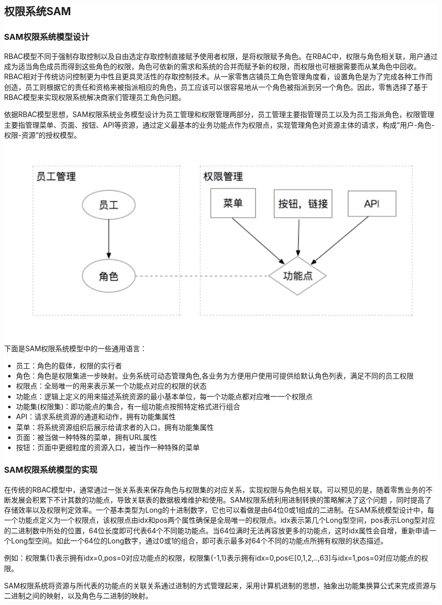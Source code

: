 ## 权限系统SAM

### SAM权限系统模型设计

RBAC模型不同于强制存取控制以及自由选定存取控制直接赋予使用者权限，是将权限赋予角色。在RBAC中，权限与角色相关联，用户通过成为适当角色成员而得到这些角色的权限，角色可依新的需求和系统的合并而赋予新的权限，而权限也可根据需要而从某角色中回收。RBAC相对于传统访问控制更为中性且更具灵活性的存取控制技术。从一家零售店铺员工角色管理角度看，设置角色是为了完成各种工作而创造，员工则根据它的责任和资格来被指派相应的角色，员工应该可以很容易地从一个角色被指派到另一个角色。因此，零售选择了基于RBAC模型来实现权限系统解决商家们管理员工角色问题。

依据RBAC模型思想，SAM权限系统业务模型设计为员工管理和权限管理两部分，员工管理主要指管理员工以及为员工指派角色，权限管理主要指管理菜单、页面、按钮、API等资源，通过定义最基本的业务功能点作为权限点，实现管理角色对资源主体的请求，构成“用户-角色-权限-资源”的授权模型。![sam](assets/d02bd76ecd033c3d5c2838d152514fce.jpeg)

下面是SAM权限系统模型中的一些通用语言：

- 员工：角色的载体，权限的实行者
- 角色：角色是权限集进一步映射。业务系统可动态管理角色,各业务为方便用户使用可提供给默认角色列表，满足不同的员工权限
- 权限点：全局唯一的用来表示某一个功能点对应的权限的状态
- 功能点：逻辑上定义的用来描述系统资源的最小基本单位，每一个功能点都对应唯一一个权限点
- 功能集(权限集)：即功能点的集合，有一组功能点按照特定格式进行组合
- API：请求系统资源的通道和动作，拥有功能集属性
- 菜单：将系统资源组织后展示给请求者的入口，拥有功能集属性
- 页面：被当做一种特殊的菜单，拥有URL属性
- 按钮：页面中更细粒度的资源入口，被当作一种特殊的菜单

### SAM权限系统模型的实现

在传统的RBAC模型中，通常通过一张关系表来保存角色与权限集的对应关系，实现权限与角色相关联。可以预见的是，随着零售业务的不断发展会积累下不计其数的功能点，导致关联表的数据极难维护和使用。SAM权限系统利用进制转换的策略解决了这个问题 ，同时提高了存储效率以及权限判定效率。一个基本类型为Long的十进制数字，它也可以看做是由64位0或1组成的二进制。在SAM系统模型设计中，每一个功能点定义为一个权限点，该权限点由idx和pos两个属性确保是全局唯一的权限点。idx表示第几个Long型空间，pos表示Long型对应的二进制数中所处的位置，64位长度即可代表64个不同能功能点。当64位满时无法再容放更多的功能点，这时idx属性会自增，重新申请一个Long型空间。如此一个64位的Long数字，通过0或1的组合，即可表示最多对64个不同的功能点所拥有权限的状态描述。

例如：权限集{1}表示拥有idx=0,pos=0对应功能点的权限，权限集{-1,1}表示拥有idx=0,pos∈\[0,1,2,..,63\]与idx=1,pos=0对应功能点的权限。

SAM权限系统将资源与所代表的功能点的关联关系通过进制的方式管理起来，采用计算机进制的思想，抽象出功能集换算公式来完成资源与二进制之间的映射，以及角色与二进制的映射。
